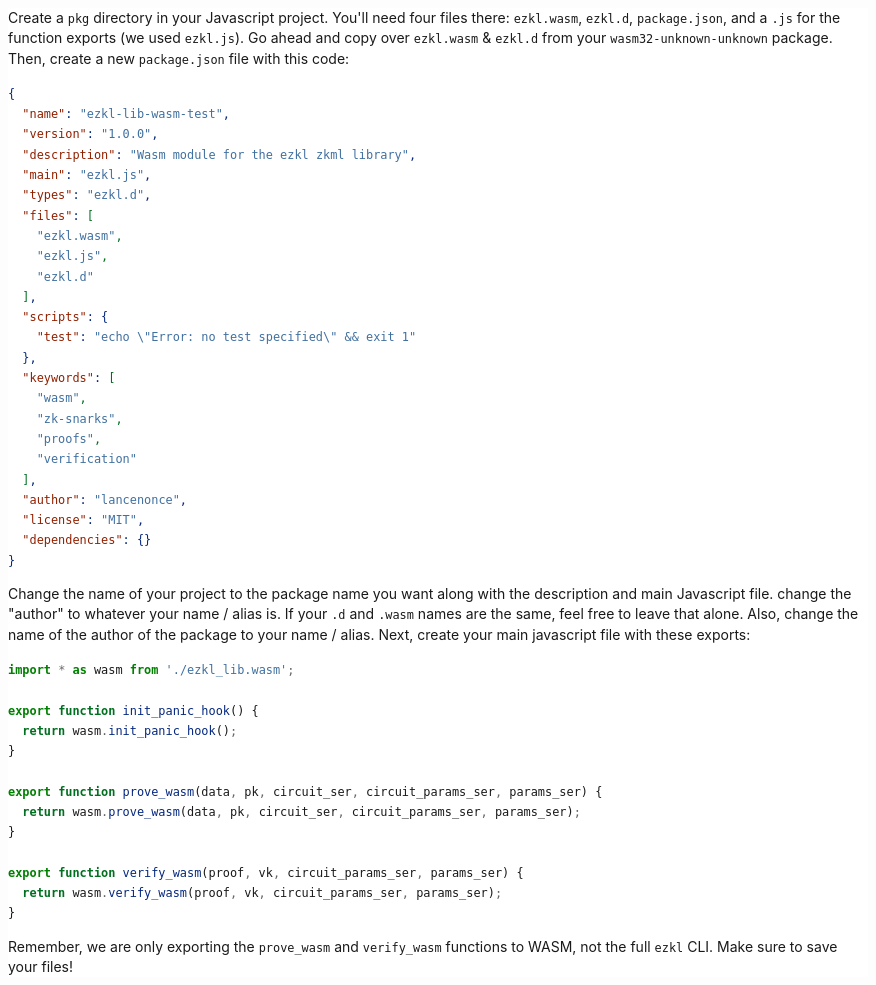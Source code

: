 Create a `pkg` directory in your Javascript project. You'll need four files there: `ezkl.wasm`, `ezkl.d`, `package.json`, and a `.js` for the function exports (we used `ezkl.js`). Go ahead and copy over `ezkl.wasm` & `ezkl.d` from your `wasm32-unknown-unknown` package. Then, create a new `package.json` file with this code:

```json
{
  "name": "ezkl-lib-wasm-test",
  "version": "1.0.0",
  "description": "Wasm module for the ezkl zkml library",
  "main": "ezkl.js",
  "types": "ezkl.d",
  "files": [
    "ezkl.wasm",
    "ezkl.js",
    "ezkl.d"
  ],
  "scripts": {
    "test": "echo \"Error: no test specified\" && exit 1"
  },
  "keywords": [
    "wasm",
    "zk-snarks",
    "proofs",
    "verification"
  ],
  "author": "lancenonce",
  "license": "MIT",
  "dependencies": {}
}
```

Change the name of your project to the package name you want along with the description and main Javascript file.  change the "author" to whatever your name / alias is. If your `.d` and `.wasm` names are the same, feel free to leave that alone. Also, change the name of the author of the package to your name / alias. Next, create your main javascript file with these exports:

```javascript
import * as wasm from './ezkl_lib.wasm';

export function init_panic_hook() {
  return wasm.init_panic_hook();
}

export function prove_wasm(data, pk, circuit_ser, circuit_params_ser, params_ser) {
  return wasm.prove_wasm(data, pk, circuit_ser, circuit_params_ser, params_ser);
}

export function verify_wasm(proof, vk, circuit_params_ser, params_ser) {
  return wasm.verify_wasm(proof, vk, circuit_params_ser, params_ser);
}
```

Remember, we are only exporting the `prove_wasm` and `verify_wasm` functions to WASM, not the full `ezkl` CLI. Make sure to save your files!
